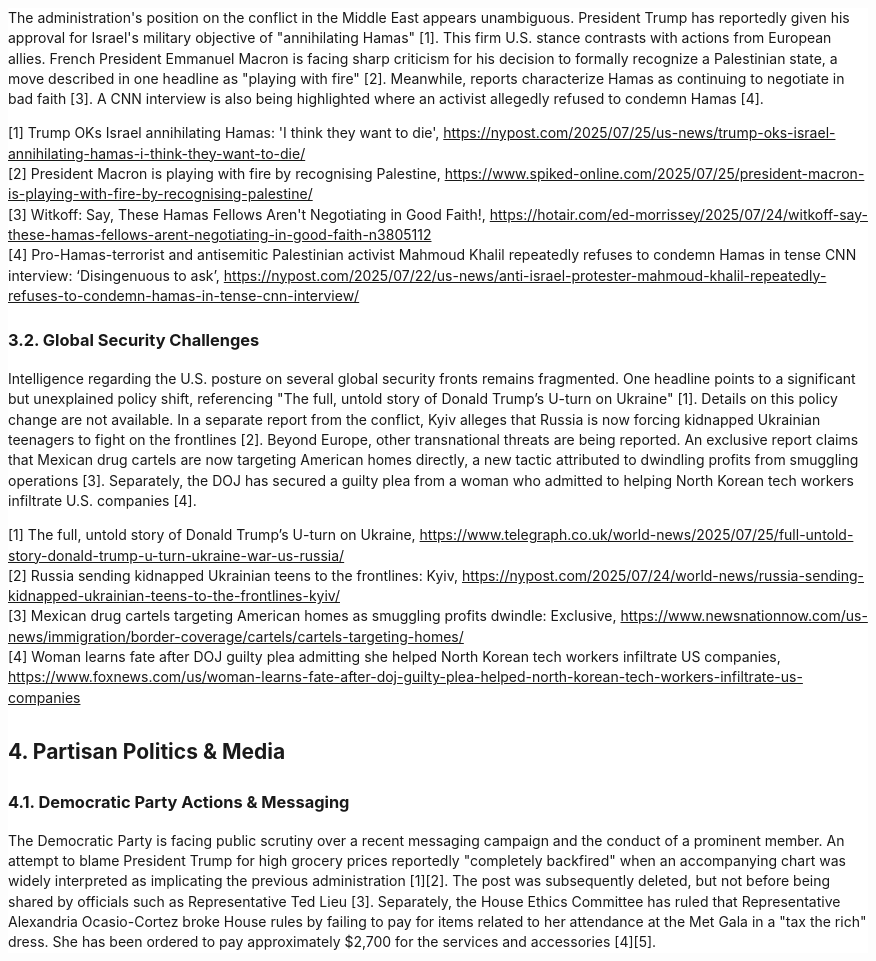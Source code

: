 The administration's position on the conflict in the Middle East appears unambiguous. President Trump has reportedly given his approval for Israel's military objective of "annihilating Hamas" [1]. This firm U.S. stance contrasts with actions from European allies. French President Emmanuel Macron is facing sharp criticism for his decision to formally recognize a Palestinian state, a move described in one headline as "playing with fire" [2]. Meanwhile, reports characterize Hamas as continuing to negotiate in bad faith [3]. A CNN interview is also being highlighted where an activist allegedly refused to condemn Hamas [4].

[1] Trump OKs Israel annihilating Hamas: 'I think they want to die', https://nypost.com/2025/07/25/us-news/trump-oks-israel-annihilating-hamas-i-think-they-want-to-die/  
[2] President Macron is playing with fire by recognising Palestine, https://www.spiked-online.com/2025/07/25/president-macron-is-playing-with-fire-by-recognising-palestine/  
[3] Witkoff: Say, These Hamas Fellows Aren't Negotiating in Good Faith!, https://hotair.com/ed-morrissey/2025/07/24/witkoff-say-these-hamas-fellows-arent-negotiating-in-good-faith-n3805112  
[4] Pro-Hamas-terrorist and antisemitic Palestinian activist Mahmoud Khalil repeatedly refuses to condemn Hamas in tense CNN interview: ‘Disingenuous to ask’, https://nypost.com/2025/07/22/us-news/anti-israel-protester-mahmoud-khalil-repeatedly-refuses-to-condemn-hamas-in-tense-cnn-interview/  

### 3.2. Global Security Challenges

Intelligence regarding the U.S. posture on several global security fronts remains fragmented. One headline points to a significant but unexplained policy shift, referencing "The full, untold story of Donald Trump’s U-turn on Ukraine" [1]. Details on this policy change are not available. In a separate report from the conflict, Kyiv alleges that Russia is now forcing kidnapped Ukrainian teenagers to fight on the frontlines [2]. Beyond Europe, other transnational threats are being reported. An exclusive report claims that Mexican drug cartels are now targeting American homes directly, a new tactic attributed to dwindling profits from smuggling operations [3]. Separately, the DOJ has secured a guilty plea from a woman who admitted to helping North Korean tech workers infiltrate U.S. companies [4].

[1] The full, untold story of Donald Trump’s U-turn on Ukraine, https://www.telegraph.co.uk/world-news/2025/07/25/full-untold-story-donald-trump-u-turn-ukraine-war-us-russia/  
[2] Russia sending kidnapped Ukrainian teens to the frontlines: Kyiv, https://nypost.com/2025/07/24/world-news/russia-sending-kidnapped-ukrainian-teens-to-the-frontlines-kyiv/  
[3] Mexican drug cartels targeting American homes as smuggling profits dwindle: Exclusive, https://www.newsnationnow.com/us-news/immigration/border-coverage/cartels/cartels-targeting-homes/  
[4] Woman learns fate after DOJ guilty plea admitting she helped North Korean tech workers infiltrate US companies, https://www.foxnews.com/us/woman-learns-fate-after-doj-guilty-plea-helped-north-korean-tech-workers-infiltrate-us-companies  

## 4. Partisan Politics & Media

### 4.1. Democratic Party Actions & Messaging

The Democratic Party is facing public scrutiny over a recent messaging campaign and the conduct of a prominent member. An attempt to blame President Trump for high grocery prices reportedly "completely backfired" when an accompanying chart was widely interpreted as implicating the previous administration [1][2]. The post was subsequently deleted, but not before being shared by officials such as Representative Ted Lieu [3]. Separately, the House Ethics Committee has ruled that Representative Alexandria Ocasio-Cortez broke House rules by failing to pay for items related to her attendance at the Met Gala in a "tax the rich" dress. She has been ordered to pay approximately $2,700 for the services and accessories [4][5].
